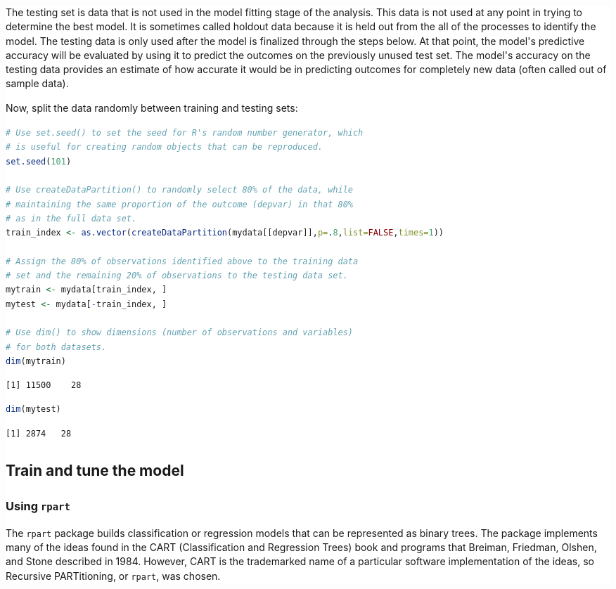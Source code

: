 The testing set is data that is not used in the model fitting stage of the analysis. 
This data is not used at any point in trying to determine the best model. It is
sometimes called holdout data because it is held out from the all of the processes
to identify the model. The testing data is only used after the model is finalized 
through the steps below. At that point, the model's predictive accuracy will
be evaluated by using it to predict the outcomes on the previously unused
test set. The model's accuracy on the testing data provides an estimate of how 
accurate it would be in predicting outcomes for completely new data
(often called out of sample data).

Now, split the data randomly between training and testing sets:


```r
# Use set.seed() to set the seed for R's random number generator, which
# is useful for creating random objects that can be reproduced. 
set.seed(101)

# Use createDataPartition() to randomly select 80% of the data, while
# maintaining the same proportion of the outcome (depvar) in that 80%
# as in the full data set. 
train_index <- as.vector(createDataPartition(mydata[[depvar]],p=.8,list=FALSE,times=1))

# Assign the 80% of observations identified above to the training data
# set and the remaining 20% of observations to the testing data set.
mytrain <- mydata[train_index, ]  
mytest <- mydata[-train_index, ] 

# Use dim() to show dimensions (number of observations and variables) 
# for both datasets.
dim(mytrain)
```

```{.bg-info}
[1] 11500    28
```

```r
dim(mytest)
```

```{.bg-info}
[1] 2874   28
```

## Train and tune the model

### Using `rpart`

The `rpart` package builds classification or regression models that can be represented
as binary trees. The package implements many of the ideas found in the CART (Classification
and Regression Trees) book and programs that Breiman, Friedman, Olshen, and Stone
described in 1984. However, CART is the trademarked name of a particular software 
implementation of the ideas, so Recursive PARTitioning, or `rpart`, was chosen.
